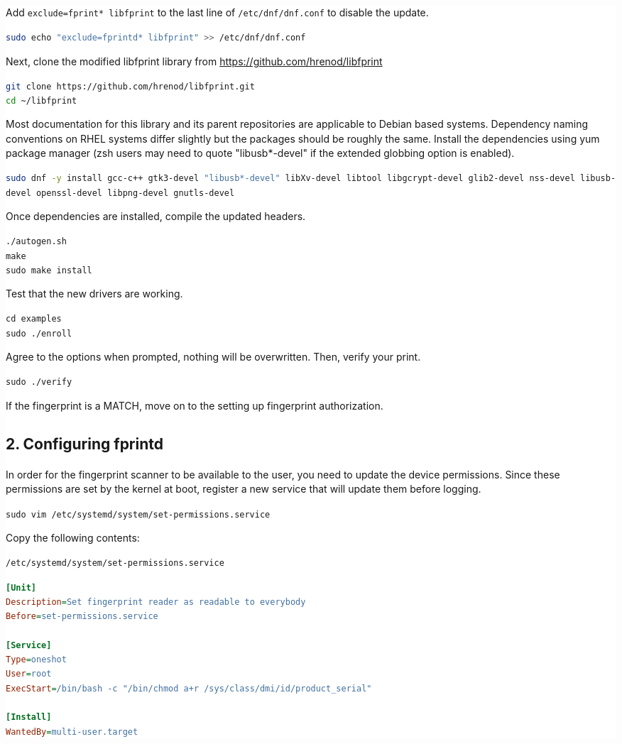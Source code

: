 Add `exclude=fprint* libfprint` to the last line of `/etc/dnf/dnf.conf` to disable the update.

```bash
sudo echo "exclude=fprintd* libfprint" >> /etc/dnf/dnf.conf
```

Next, clone the modified libfprint library from https://github.com/hrenod/libfprint

```bash
git clone https://github.com/hrenod/libfprint.git
cd ~/libfprint
```

Most documentation for this library and its parent repositories are applicable to Debian based systems. Dependency naming conventions on RHEL systems differ slightly but the packages should be roughly the same.  Install the dependencies using yum package manager (zsh users may need to quote "libusb*-devel" if the extended globbing option is enabled).

```bash
sudo dnf -y install gcc-c++ gtk3-devel "libusb*-devel" libXv-devel libtool libgcrypt-devel glib2-devel nss-devel libusb-devel openssl-devel libpng-devel gnutls-devel
```

Once dependencies are installed, compile the updated headers.

```
./autogen.sh
make
sudo make install
```

Test that the new drivers are working.

```
cd examples
sudo ./enroll 
```

Agree to the options when prompted, nothing will be overwritten. Then, verify your print.

```
sudo ./verify
```

If the fingerprint is a MATCH, move on to the setting up fingerprint authorization.

## 2. Configuring fprintd

In order for the fingerprint scanner to be available to the user, you need to update the device permissions.  Since these permissions are set by the kernel at boot, register a new service that will update them before logging.

```
sudo vim /etc/systemd/system/set-permissions.service
```

Copy the following contents:

`/etc/systemd/system/set-permissions.service`

```ini
[Unit]
Description=Set fingerprint reader as readable to everybody
Before=set-permissions.service

[Service]
Type=oneshot
User=root
ExecStart=/bin/bash -c "/bin/chmod a+r /sys/class/dmi/id/product_serial"

[Install]
WantedBy=multi-user.target
```
